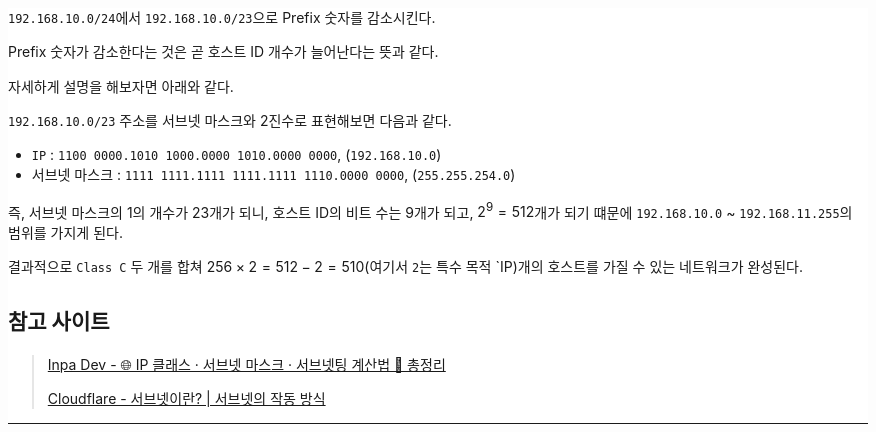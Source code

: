 `192.168.10.0/24`에서 `192.168.10.0/23`으로 Prefix 숫자를 감소시킨다.

Prefix 숫자가 감소한다는 것은 곧 호스트 ID 개수가 늘어난다는 뜻과 같다.

자세하게 설명을 해보자면 아래와 같다.

`192.168.10.0/23` 주소를 서브넷 마스크와 2진수로 표현해보면 다음과 같다.

- `IP`
  : `1100 0000.1010 1000.0000 1010.0000 0000`, (`192.168.10.0`)
- 서브넷 마스크
  : `1111 1111.1111 1111.1111 1110.0000 0000`, (`255.255.254.0`)

즉, 서브넷 마스크의 1의 개수가 23개가 되니, 호스트 ID의 비트 수는 9개가 되고, $2^9 = 512$개가 되기 떄문에 `192.168.10.0` ~ `192.168.11.255`의 범위를 가지게 된다.

결과적으로 `Class C` 두 개를 합쳐 $256 \times 2 = 512 - 2 = 510$(여기서 `2`는 특수 목적 `IP)개의 호스트를 가질 수 있는 네트워크가 완성된다.

## 참고 사이트

> [Inpa Dev - 🌐 IP 클래스 · 서브넷 마스크 · 서브넷팅 계산법 💯 총정리][ref_site_1]
>
> [Cloudflare - 서브넷이란? \| 서브넷의 작동 방식][ref_site_2]

---

[^octet]: 컴퓨팅과 전기 통신에서 8개의 비트가 한데 모인 것을 말하며, "정확하게 8비트"임을 명시해야 하는 경우에 사용하는 용어이다. (`Byte`와 같은 용어로 취급)



[subnet_1]: {{page.image-path}}/subnet_1.svg
[subnet_2]: {{page.image-path}}/subnet_2.png
[subnet_3]: {{page.image-path}}/subnet_3.png
[subnet_4]: {{page.image-path}}/subnet_4.png
[subnet_5]: {{page.image-path}}/subnet_5.png
[subnet_6]: {{page.image-path}}/subnet_6.png
[subnet_7]: {{page.image-path}}/subnet_7.png
[subnet_8]: {{page.image-path}}/subnet_8.png
[subnet_9]: {{page.image-path}}/subnet_9.png
[subnet_10]: {{page.image-path}}/subnet_10.png
[subnet_11]: {{page.image-path}}/subnet_11.png
[subnet_12]: {{page.image-path}}/subnet_12.png
[subnet_13]: {{page.image-path}}/subnet_13.png
[subnet_14]: {{page.image-path}}/subnet_14.png
[subnet_15]: {{page.image-path}}/subnet_15.png
[subnet_16]: {{page.image-path}}/subnet_16.png
[subnet_17]: {{page.image-path}}/subnet_17.png
[subnet_18]: {{page.image-path}}/subnet_18.png
[subnet_19]: {{page.image-path}}/subnet_19.png



[ip-class]: {{site.url}}/posts/ip-class
[ip]: {{site.url}}/posts/ip



[ref_site_1]: https://inpa.tistory.com/entry/WEB-IP-%ED%81%B4%EB%9E%98%EC%8A%A4-%EC%84%9C%EB%B8%8C%EB%84%B7-%EB%A7%88%EC%8A%A4%ED%81%AC-%EC%84%9C%EB%B8%8C%EB%84%B7%ED%8C%85-%EC%B4%9D%EC%A0%95%EB%A6%AC
[ref_site_2]: https://www.cloudflare.com/ko-kr/learning/network-layer/what-is-a-subnet/
